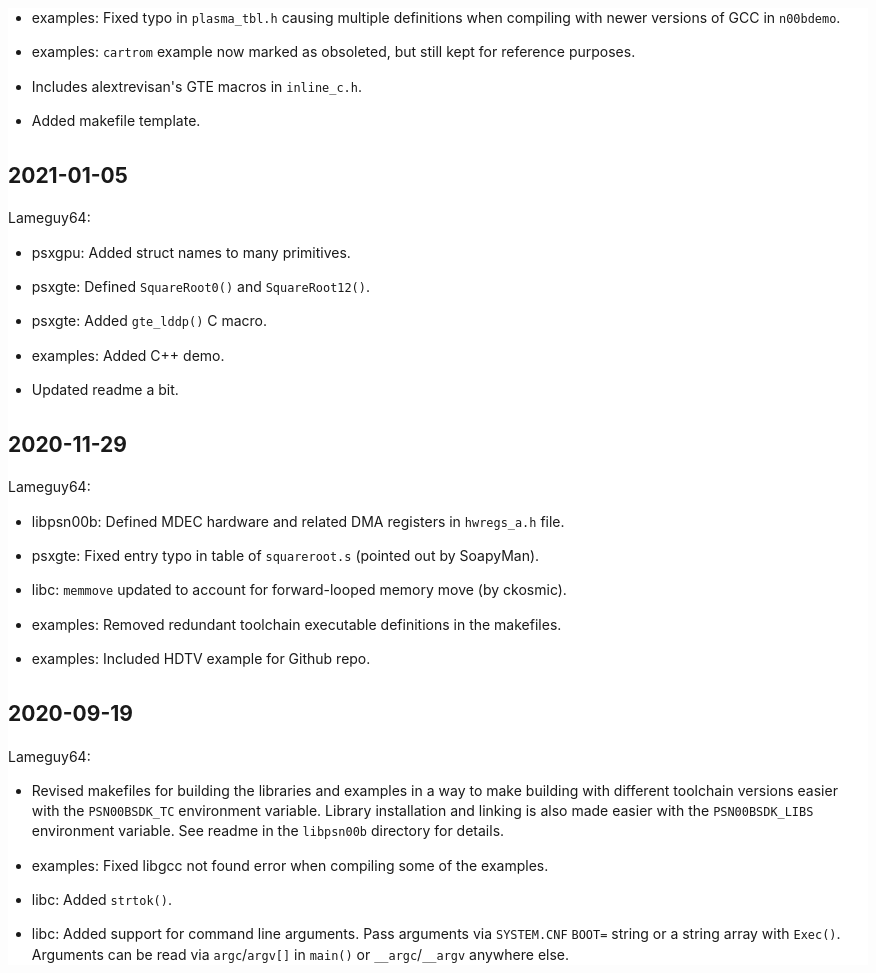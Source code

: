 - examples: Fixed typo in `plasma_tbl.h` causing multiple definitions when
  compiling with newer versions of GCC in `n00bdemo`.

- examples: `cartrom` example now marked as obsoleted, but still kept for
  reference purposes.

- Includes alextrevisan's GTE macros in `inline_c.h`.

- Added makefile template.

## 2021-01-05

Lameguy64:

- psxgpu: Added struct names to many primitives.

- psxgte: Defined `SquareRoot0()` and `SquareRoot12()`.

- psxgte: Added `gte_lddp()` C macro.

- examples: Added C++ demo.

- Updated readme a bit.

## 2020-11-29

Lameguy64:

- libpsn00b: Defined MDEC hardware and related DMA registers in `hwregs_a.h`
  file.

- psxgte: Fixed entry typo in table of `squareroot.s` (pointed out by
  SoapyMan).

- libc: `memmove` updated to account for forward-looped memory move (by
  ckosmic).

- examples: Removed redundant toolchain executable definitions in the
  makefiles.

- examples: Included HDTV example for Github repo.

## 2020-09-19

Lameguy64:

- Revised makefiles for building the libraries and examples in a way to make
  building with different toolchain versions easier with the `PSN00BSDK_TC`
  environment variable. Library installation and linking is also made easier
  with the `PSN00BSDK_LIBS` environment variable. See readme in the `libpsn00b`
  directory for details.

- examples: Fixed libgcc not found error when compiling some of the examples.

- libc: Added `strtok()`.

- libc: Added support for command line arguments. Pass arguments via
  `SYSTEM.CNF` `BOOT=` string or a string array with `Exec()`. Arguments can
  be read via `argc`/`argv[]` in `main()` or `__argc`/`__argv` anywhere else.
